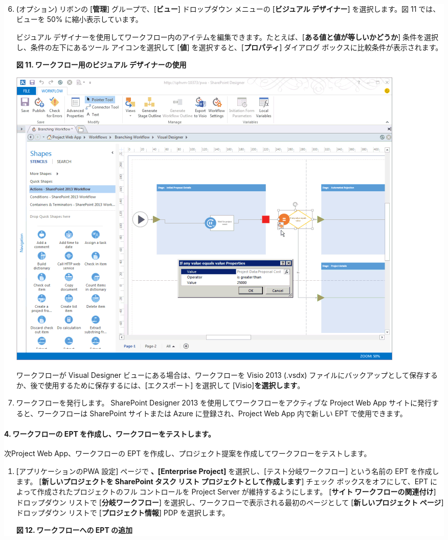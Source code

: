 6. (オプション) リボンの [**管理**] グループで、[**ビュー**] ドロップダウン メニューの [**ビジュアル デザイナー**] を選択します。図 11 では、ビューを 50% に縮小表示しています。
    
    ビジュアル デザイナーを使用してワークフロー内のアイテムを編集できます。たとえば、[**ある値と値が等しいかどうか**] 条件を選択し、条件の左下にあるツール アイコンを選択して [**値**] を選択すると、[**プロパティ**] ダイアログ ボックスに比較条件が表示されます。 
    
    **図 11. ワークフロー用のビジュアル デザイナーの使用**

    ![ワークフローの Visio デザイン ビューの使用](media/pj15_CreateWorkflowSPD_SwitchView.gif "ワークフローの Visio デザイン ビューの使用")
  
    ワークフローが Visual Designer ビューにある場合は、ワークフローを Visio 2013 (.vsdx) ファイルにバックアップとして保存するか、後で使用するために保存するには、[エクスポート] を選択して [Visio]**を選択します**。
    
7. ワークフローを発行します。 SharePoint Designer 2013 を使用してワークフローをアクティブな Project Web App サイトに発行すると、ワークフローは SharePoint サイトまたは Azure に登録され、Project Web App 内で新しい EPT で使用できます。

#### <a name="4-create-an-ept-for-the-workflow-and-then-test-the-workflow"></a>4. ワークフローの EPT を作成し、ワークフローをテストします。

次Project Web App、ワークフローの EPT を作成し、プロジェクト提案を作成してワークフローをテストします。
    
1. [アプリケーションのPWA 設定] ページで **、[Enterprise Project]** を選択し、[テスト分岐ワークフロー] という名前の EPT を作成します。 [**新しいプロジェクトを SharePoint タスク リスト プロジェクトとして作成します**] チェック ボックスをオフにして、EPT によって作成されたプロジェクトのフル コントロールを Project Server が維持するようにします。 [**サイト ワークフローの関連付け**] ドロップダウン リストで [**分岐ワークフロー**] を選択し、ワークフローで表示される最初のページとして [**新しいプロジェクト ページ**] ドロップダウン リストで [**プロジェクト情報**] PDP を選択します。 
    
    **図 12. ワークフローへの EPT の追加**
